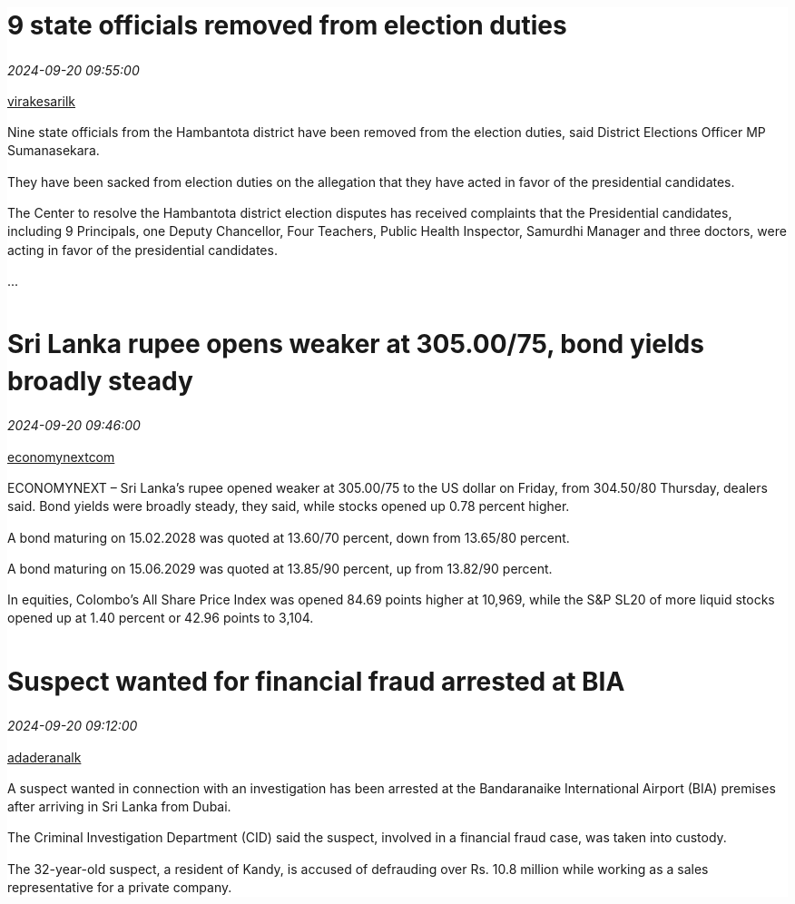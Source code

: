 

# 9 state officials removed from election duties

*2024-09-20 09:55:00*

[virakesarilk](https://www.virakesari.lk/article/194151)

Nine state officials from the Hambantota district have been removed from the election duties, said District Elections Officer MP Sumanasekara.

They have been sacked from election duties on the allegation that they have acted in favor of the presidential candidates.

The Center to resolve the Hambantota district election disputes has received complaints that the Presidential candidates, including 9 Principals, one Deputy Chancellor, Four Teachers, Public Health Inspector, Samurdhi Manager and three doctors, were acting in favor of the presidential candidates.

...



# Sri Lanka rupee opens weaker at 305.00/75, bond yields broadly steady

*2024-09-20 09:46:00*

[economynextcom](https://economynext.com/sri-lanka-rupee-opens-weaker-at-305-00-75-bond-yields-broadly-steady-180159/)

ECONOMYNEXT – Sri Lanka’s rupee opened weaker at 305.00/75 to the US dollar on Friday, from 304.50/80 Thursday, dealers said. Bond yields were broadly steady, they said, while stocks opened up 0.78 percent higher.

A bond maturing on 15.02.2028 was quoted at 13.60/70 percent, down from 13.65/80 percent.

A bond maturing on 15.06.2029 was quoted at 13.85/90 percent, up from 13.82/90 percent.

In equities, Colombo’s All Share Price Index was opened 84.69 points higher at 10,969, while the S&P SL20 of more liquid stocks opened up at 1.40 percent or 42.96 points to 3,104.



# Suspect wanted for financial fraud arrested at BIA

*2024-09-20 09:12:00*

[adaderanalk](https://www.adaderana.lk/news/102091/suspect-wanted-for-financial-fraud-arrested-at-bia)

A suspect wanted in connection with an investigation has been arrested at the Bandaranaike International Airport (BIA) premises after arriving in Sri Lanka from Dubai.

The Criminal Investigation Department (CID) said the suspect, involved in a financial fraud case, was taken into custody.

The 32-year-old suspect, a resident of Kandy, is accused of defrauding over Rs. 10.8 million while working as a sales representative for a private company.
